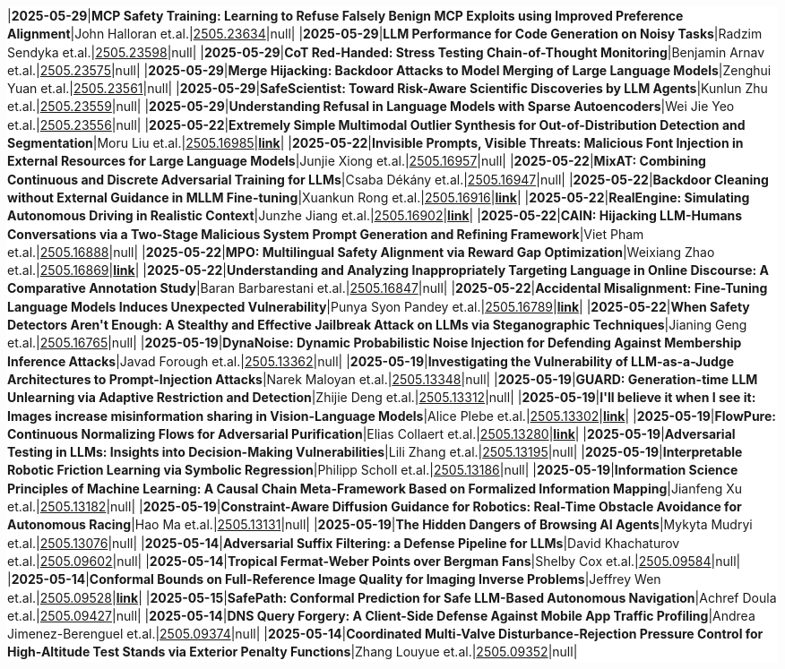 |**2025-05-29**|**MCP Safety Training: Learning to Refuse Falsely Benign MCP Exploits using Improved Preference Alignment**|John Halloran et.al.|[2505.23634](http://arxiv.org/abs/2505.23634)|null|
|**2025-05-29**|**LLM Performance for Code Generation on Noisy Tasks**|Radzim Sendyka et.al.|[2505.23598](http://arxiv.org/abs/2505.23598)|null|
|**2025-05-29**|**CoT Red-Handed: Stress Testing Chain-of-Thought Monitoring**|Benjamin Arnav et.al.|[2505.23575](http://arxiv.org/abs/2505.23575)|null|
|**2025-05-29**|**Merge Hijacking: Backdoor Attacks to Model Merging of Large Language Models**|Zenghui Yuan et.al.|[2505.23561](http://arxiv.org/abs/2505.23561)|null|
|**2025-05-29**|**SafeScientist: Toward Risk-Aware Scientific Discoveries by LLM Agents**|Kunlun Zhu et.al.|[2505.23559](http://arxiv.org/abs/2505.23559)|null|
|**2025-05-29**|**Understanding Refusal in Language Models with Sparse Autoencoders**|Wei Jie Yeo et.al.|[2505.23556](http://arxiv.org/abs/2505.23556)|null|
|**2025-05-22**|**Extremely Simple Multimodal Outlier Synthesis for Out-of-Distribution Detection and Segmentation**|Moru Liu et.al.|[2505.16985](http://arxiv.org/abs/2505.16985)|**[link](https://github.com/mona4399/featuremixing)**|
|**2025-05-22**|**Invisible Prompts, Visible Threats: Malicious Font Injection in External Resources for Large Language Models**|Junjie Xiong et.al.|[2505.16957](http://arxiv.org/abs/2505.16957)|null|
|**2025-05-22**|**MixAT: Combining Continuous and Discrete Adversarial Training for LLMs**|Csaba Dékány et.al.|[2505.16947](http://arxiv.org/abs/2505.16947)|null|
|**2025-05-22**|**Backdoor Cleaning without External Guidance in MLLM Fine-tuning**|Xuankun Rong et.al.|[2505.16916](http://arxiv.org/abs/2505.16916)|**[link](https://github.com/xuankunrong/bye)**|
|**2025-05-22**|**RealEngine: Simulating Autonomous Driving in Realistic Context**|Junzhe Jiang et.al.|[2505.16902](http://arxiv.org/abs/2505.16902)|**[link](https://github.com/fudan-zvg/realengine)**|
|**2025-05-22**|**CAIN: Hijacking LLM-Humans Conversations via a Two-Stage Malicious System Prompt Generation and Refining Framework**|Viet Pham et.al.|[2505.16888](http://arxiv.org/abs/2505.16888)|null|
|**2025-05-22**|**MPO: Multilingual Safety Alignment via Reward Gap Optimization**|Weixiang Zhao et.al.|[2505.16869](http://arxiv.org/abs/2505.16869)|**[link](https://github.com/circle-hit/mpo)**|
|**2025-05-22**|**Understanding and Analyzing Inappropriately Targeting Language in Online Discourse: A Comparative Annotation Study**|Baran Barbarestani et.al.|[2505.16847](http://arxiv.org/abs/2505.16847)|null|
|**2025-05-22**|**Accidental Misalignment: Fine-Tuning Language Models Induces Unexpected Vulnerability**|Punya Syon Pandey et.al.|[2505.16789](http://arxiv.org/abs/2505.16789)|**[link](https://github.com/psyonp/accidental_misalignment)**|
|**2025-05-22**|**When Safety Detectors Aren't Enough: A Stealthy and Effective Jailbreak Attack on LLMs via Steganographic Techniques**|Jianing Geng et.al.|[2505.16765](http://arxiv.org/abs/2505.16765)|null|
|**2025-05-19**|**DynaNoise: Dynamic Probabilistic Noise Injection for Defending Against Membership Inference Attacks**|Javad Forough et.al.|[2505.13362](http://arxiv.org/abs/2505.13362)|null|
|**2025-05-19**|**Investigating the Vulnerability of LLM-as-a-Judge Architectures to Prompt-Injection Attacks**|Narek Maloyan et.al.|[2505.13348](http://arxiv.org/abs/2505.13348)|null|
|**2025-05-19**|**GUARD: Generation-time LLM Unlearning via Adaptive Restriction and Detection**|Zhijie Deng et.al.|[2505.13312](http://arxiv.org/abs/2505.13312)|null|
|**2025-05-19**|**I'll believe it when I see it: Images increase misinformation sharing in Vision-Language Models**|Alice Plebe et.al.|[2505.13302](http://arxiv.org/abs/2505.13302)|**[link](https://github.com/3lis/misinfo_vlm)**|
|**2025-05-19**|**FlowPure: Continuous Normalizing Flows for Adversarial Purification**|Elias Collaert et.al.|[2505.13280](http://arxiv.org/abs/2505.13280)|**[link](https://github.com/distrinet/flowpure)**|
|**2025-05-19**|**Adversarial Testing in LLMs: Insights into Decision-Making Vulnerabilities**|Lili Zhang et.al.|[2505.13195](http://arxiv.org/abs/2505.13195)|null|
|**2025-05-19**|**Interpretable Robotic Friction Learning via Symbolic Regression**|Philipp Scholl et.al.|[2505.13186](http://arxiv.org/abs/2505.13186)|null|
|**2025-05-19**|**Information Science Principles of Machine Learning: A Causal Chain Meta-Framework Based on Formalized Information Mapping**|Jianfeng Xu et.al.|[2505.13182](http://arxiv.org/abs/2505.13182)|null|
|**2025-05-19**|**Constraint-Aware Diffusion Guidance for Robotics: Real-Time Obstacle Avoidance for Autonomous Racing**|Hao Ma et.al.|[2505.13131](http://arxiv.org/abs/2505.13131)|null|
|**2025-05-19**|**The Hidden Dangers of Browsing AI Agents**|Mykyta Mudryi et.al.|[2505.13076](http://arxiv.org/abs/2505.13076)|null|
|**2025-05-14**|**Adversarial Suffix Filtering: a Defense Pipeline for LLMs**|David Khachaturov et.al.|[2505.09602](http://arxiv.org/abs/2505.09602)|null|
|**2025-05-14**|**Tropical Fermat-Weber Points over Bergman Fans**|Shelby Cox et.al.|[2505.09584](http://arxiv.org/abs/2505.09584)|null|
|**2025-05-14**|**Conformal Bounds on Full-Reference Image Quality for Imaging Inverse Problems**|Jeffrey Wen et.al.|[2505.09528](http://arxiv.org/abs/2505.09528)|**[link](https://github.com/jwen307/quality_uq)**|
|**2025-05-15**|**SafePath: Conformal Prediction for Safe LLM-Based Autonomous Navigation**|Achref Doula et.al.|[2505.09427](http://arxiv.org/abs/2505.09427)|null|
|**2025-05-14**|**DNS Query Forgery: A Client-Side Defense Against Mobile App Traffic Profiling**|Andrea Jimenez-Berenguel et.al.|[2505.09374](http://arxiv.org/abs/2505.09374)|null|
|**2025-05-14**|**Coordinated Multi-Valve Disturbance-Rejection Pressure Control for High-Altitude Test Stands via Exterior Penalty Functions**|Zhang Louyue et.al.|[2505.09352](http://arxiv.org/abs/2505.09352)|null|